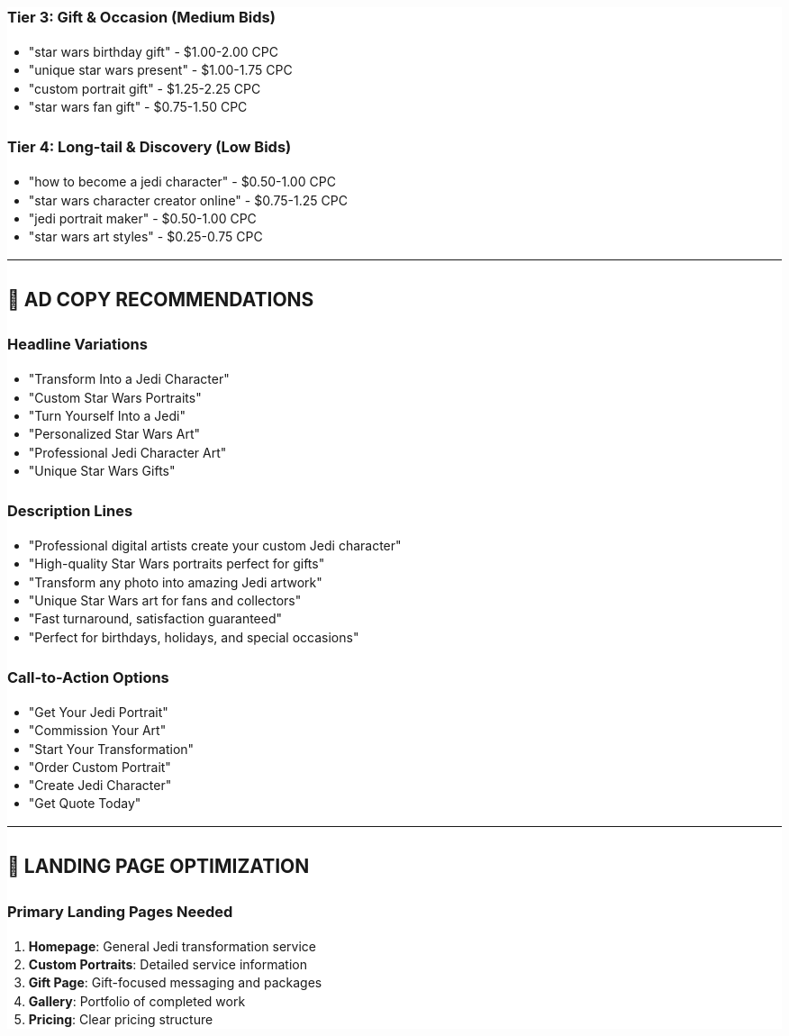 ### Tier 3: Gift & Occasion (Medium Bids)
- "star wars birthday gift" - $1.00-2.00 CPC
- "unique star wars present" - $1.00-1.75 CPC
- "custom portrait gift" - $1.25-2.25 CPC
- "star wars fan gift" - $0.75-1.50 CPC

### Tier 4: Long-tail & Discovery (Low Bids)
- "how to become a jedi character" - $0.50-1.00 CPC
- "star wars character creator online" - $0.75-1.25 CPC
- "jedi portrait maker" - $0.50-1.00 CPC
- "star wars art styles" - $0.25-0.75 CPC

---

## 🎨 AD COPY RECOMMENDATIONS

### Headline Variations
- "Transform Into a Jedi Character"
- "Custom Star Wars Portraits"
- "Turn Yourself Into a Jedi"
- "Personalized Star Wars Art"
- "Professional Jedi Character Art"
- "Unique Star Wars Gifts"

### Description Lines
- "Professional digital artists create your custom Jedi character"
- "High-quality Star Wars portraits perfect for gifts"
- "Transform any photo into amazing Jedi artwork"
- "Unique Star Wars art for fans and collectors"
- "Fast turnaround, satisfaction guaranteed"
- "Perfect for birthdays, holidays, and special occasions"

### Call-to-Action Options
- "Get Your Jedi Portrait"
- "Commission Your Art"
- "Start Your Transformation"
- "Order Custom Portrait"
- "Create Jedi Character"
- "Get Quote Today"

---

## 🎯 LANDING PAGE OPTIMIZATION

### Primary Landing Pages Needed
1. **Homepage**: General Jedi transformation service
2. **Custom Portraits**: Detailed service information
3. **Gift Page**: Gift-focused messaging and packages
4. **Gallery**: Portfolio of completed work
5. **Pricing**: Clear pricing structure

